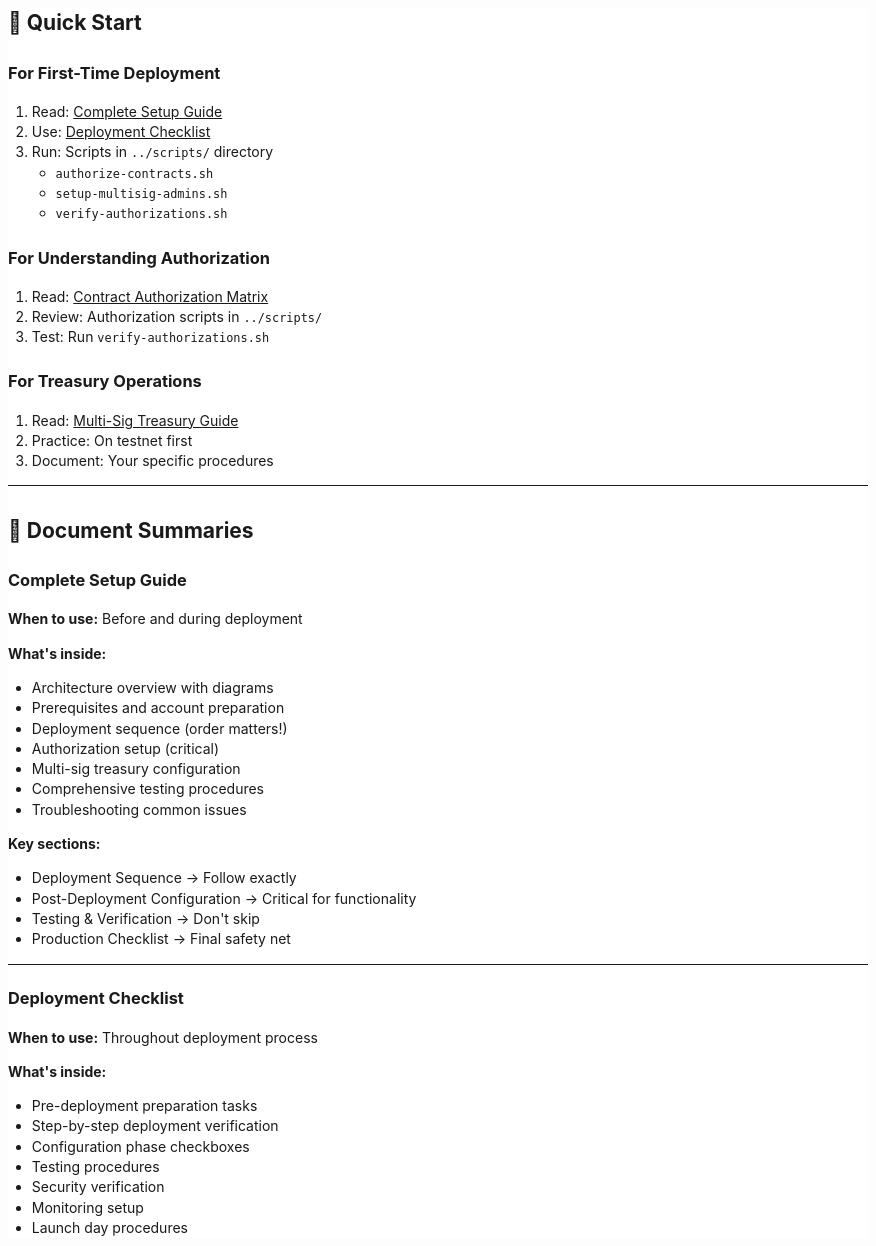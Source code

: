 ## 🚀 Quick Start

### For First-Time Deployment

1. Read: [Complete Setup Guide](COMPLETE_SETUP_GUIDE.md)
2. Use: [Deployment Checklist](DEPLOYMENT_CHECKLIST.md)
3. Run: Scripts in `../scripts/` directory
   - `authorize-contracts.sh`
   - `setup-multisig-admins.sh`
   - `verify-authorizations.sh`

### For Understanding Authorization

1. Read: [Contract Authorization Matrix](CONTRACT_AUTHORIZATION_MATRIX.md)
2. Review: Authorization scripts in `../scripts/`
3. Test: Run `verify-authorizations.sh`

### For Treasury Operations

1. Read: [Multi-Sig Treasury Guide](MULTISIG_TREASURY_GUIDE.md)
2. Practice: On testnet first
3. Document: Your specific procedures

---

## 📖 Document Summaries

### Complete Setup Guide
**When to use:** Before and during deployment

**What's inside:**
- Architecture overview with diagrams
- Prerequisites and account preparation
- Deployment sequence (order matters!)
- Authorization setup (critical)
- Multi-sig treasury configuration
- Comprehensive testing procedures
- Troubleshooting common issues

**Key sections:**
- Deployment Sequence → Follow exactly
- Post-Deployment Configuration → Critical for functionality
- Testing & Verification → Don't skip
- Production Checklist → Final safety net

---

### Deployment Checklist
**When to use:** Throughout deployment process

**What's inside:**
- Pre-deployment preparation tasks
- Step-by-step deployment verification
- Configuration phase checkboxes
- Testing procedures
- Security verification
- Monitoring setup
- Launch day procedures
